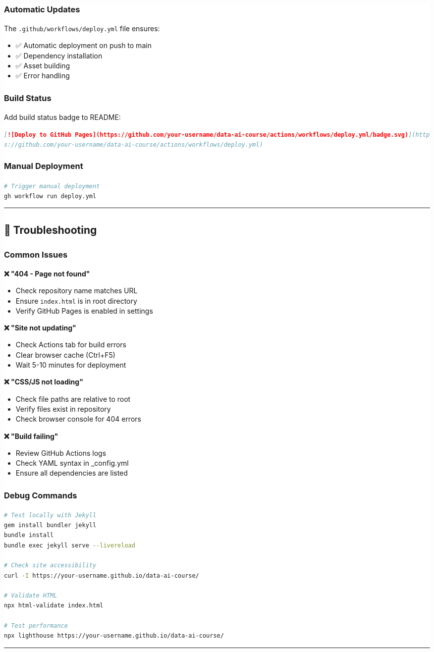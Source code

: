 ### **Automatic Updates**

The `.github/workflows/deploy.yml` file ensures:
- ✅ Automatic deployment on push to main
- ✅ Dependency installation
- ✅ Asset building
- ✅ Error handling

### **Build Status**
Add build status badge to README:
```markdown
[![Deploy to GitHub Pages](https://github.com/your-username/data-ai-course/actions/workflows/deploy.yml/badge.svg)](https://github.com/your-username/data-ai-course/actions/workflows/deploy.yml)
```

### **Manual Deployment**
```bash
# Trigger manual deployment
gh workflow run deploy.yml
```

---

## 🐛 Troubleshooting

### **Common Issues**

**❌ "404 - Page not found"**
- Check repository name matches URL
- Ensure `index.html` is in root directory
- Verify GitHub Pages is enabled in settings

**❌ "Site not updating"**
- Check Actions tab for build errors
- Clear browser cache (Ctrl+F5)
- Wait 5-10 minutes for deployment

**❌ "CSS/JS not loading"**
- Check file paths are relative to root
- Verify files exist in repository
- Check browser console for 404 errors

**❌ "Build failing"**
- Review GitHub Actions logs
- Check YAML syntax in _config.yml
- Ensure all dependencies are listed

### **Debug Commands**

```bash
# Test locally with Jekyll
gem install bundler jekyll
bundle install
bundle exec jekyll serve --livereload

# Check site accessibility
curl -I https://your-username.github.io/data-ai-course/

# Validate HTML
npx html-validate index.html

# Test performance
npx lighthouse https://your-username.github.io/data-ai-course/
```

---
